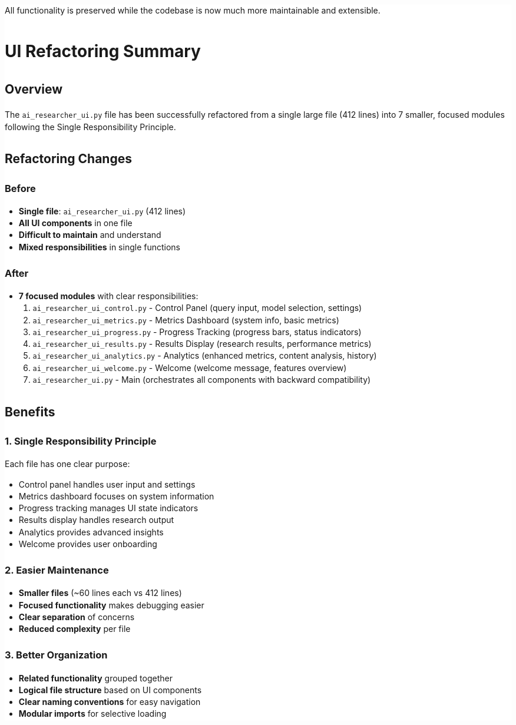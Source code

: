 All functionality is preserved while the codebase is now much more maintainable and extensible.

# UI Refactoring Summary

## Overview
The `ai_researcher_ui.py` file has been successfully refactored from a single large file (412 lines) into 7 smaller, focused modules following the Single Responsibility Principle.

## Refactoring Changes

### Before
- **Single file**: `ai_researcher_ui.py` (412 lines)
- **All UI components** in one file
- **Difficult to maintain** and understand
- **Mixed responsibilities** in single functions

### After
- **7 focused modules** with clear responsibilities:
  1. `ai_researcher_ui_control.py` - Control Panel (query input, model selection, settings)
  2. `ai_researcher_ui_metrics.py` - Metrics Dashboard (system info, basic metrics)
  3. `ai_researcher_ui_progress.py` - Progress Tracking (progress bars, status indicators)
  4. `ai_researcher_ui_results.py` - Results Display (research results, performance metrics)
  5. `ai_researcher_ui_analytics.py` - Analytics (enhanced metrics, content analysis, history)
  6. `ai_researcher_ui_welcome.py` - Welcome (welcome message, features overview)
  7. `ai_researcher_ui.py` - Main (orchestrates all components with backward compatibility)

## Benefits

### 1. **Single Responsibility Principle**
Each file has one clear purpose:
- Control panel handles user input and settings
- Metrics dashboard focuses on system information
- Progress tracking manages UI state indicators
- Results display handles research output
- Analytics provides advanced insights
- Welcome provides user onboarding

### 2. **Easier Maintenance**
- **Smaller files** (~60 lines each vs 412 lines)
- **Focused functionality** makes debugging easier
- **Clear separation** of concerns
- **Reduced complexity** per file

### 3. **Better Organization**
- **Related functionality** grouped together
- **Logical file structure** based on UI components
- **Clear naming conventions** for easy navigation
- **Modular imports** for selective loading
